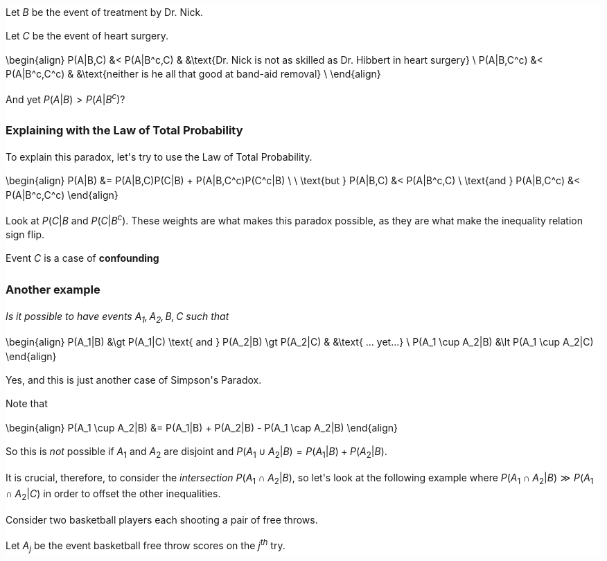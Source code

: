 Let $B$ be the event of treatment by Dr. Nick.

Let $C$ be the event of heart surgery.

\begin{align}
    P(A|B,C) &< P(A|B^c,C) & &\text{Dr. Nick is not as skilled as Dr. Hibbert in
heart surgery} \\
    P(A|B,C^c) &< P(A|B^c,C^c) & &\text{neither is he all that good at band-aid
removal} \\
\end{align}

And yet $P(A|B) > P(A|B^c)$?

### Explaining with the Law of Total Probability

To explain this paradox, let's try to use the Law of Total Probability.

\begin{align}
    P(A|B) &= P(A|B,C)P(C|B) + P(A|B,C^c)P(C^c|B) \\
    \\
    \text{but } P(A|B,C) &< P(A|B^c,C) \\
    \text{and } P(A|B,C^c) &< P(A|B^c,C^c)
\end{align}

Look at $P(C|B$ and $P(C|B^c)$. These weights are what makes this paradox
possible, as they are what make the inequality relation sign flip.

Event $C$ is a case of __confounding__


### Another example

_Is it possible to have events $A_1, A_2, B, C$ such that_

\begin{align}
    P(A_1|B) &\gt P(A_1|C) \text{ and } P(A_2|B) \gt P(A_2|C) & &\text{ ...
yet...} \\
    P(A_1 \cup A_2|B) &\lt P(A_1 \cup A_2|C)
\end{align}

Yes, and this is just another case of Simpson's Paradox.

Note that

\begin{align}
    P(A_1 \cup A_2|B) &= P(A_1|B) + P(A_2|B) - P(A_1 \cap A_2|B)
\end{align}

So this is _not_ possible if $A_1$ and $A_2$ are disjoint and $P(A_1 \cup A_2|B)
= P(A_1|B) + P(A_2|B)$.

It is crucial, therefore, to consider the _intersection_ $P(A_1 \cap A_2|B)$, so
let's look at the following example where $P(A_1 \cap A_2|B) \gg P(A_1 \cap
A_2|C)$ in order to offset the other inequalities.

Consider two basketball players each shooting a pair of free throws.

Let $A_j$ be the event basketball free throw scores on the $j^{th}$ try.
